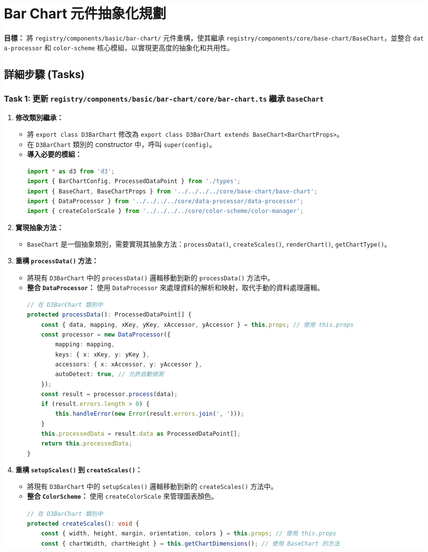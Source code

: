 # Bar Chart 元件抽象化規劃

**目標：** 將 `registry/components/basic/bar-chart/` 元件重構，使其繼承 `registry/components/core/base-chart/BaseChart`，並整合 `data-processor` 和 `color-scheme` 核心模組，以實現更高度的抽象化和共用性。

## 詳細步驟 (Tasks)

### Task 1: 更新 `registry/components/basic/bar-chart/core/bar-chart.ts` 繼承 `BaseChart`

1.  **修改類別繼承：**
    *   將 `export class D3BarChart` 修改為 `export class D3BarChart extends BaseChart<BarChartProps>`。
    *   在 `D3BarChart` 類別的 constructor 中，呼叫 `super(config)`。
    *   **導入必要的模組：**
        ```typescript
        import * as d3 from 'd3';
        import { BarChartConfig, ProcessedDataPoint } from './types';
        import { BaseChart, BaseChartProps } from '../../../../core/base-chart/base-chart';
        import { DataProcessor } from '../../../../core/data-processor/data-processor';
        import { createColorScale } from '../../../../core/color-scheme/color-manager';
        ```

2.  **實現抽象方法：**
    *   `BaseChart` 是一個抽象類別，需要實現其抽象方法：`processData()`, `createScales()`, `renderChart()`, `getChartType()`。

3.  **重構 `processData()` 方法：**
    *   將現有 `D3BarChart` 中的 `processData()` 邏輯移動到新的 `processData()` 方法中。
    *   **整合 `DataProcessor`：** 使用 `DataProcessor` 來處理資料的解析和映射，取代手動的資料處理邏輯。
        ```typescript
        // 在 D3BarChart 類別中
        protected processData(): ProcessedDataPoint[] {
            const { data, mapping, xKey, yKey, xAccessor, yAccessor } = this.props; // 使用 this.props
            const processor = new DataProcessor({
                mapping: mapping,
                keys: { x: xKey, y: yKey },
                accessors: { x: xAccessor, y: yAccessor },
                autoDetect: true, // 允許自動偵測
            });
            const result = processor.process(data);
            if (result.errors.length > 0) {
                this.handleError(new Error(result.errors.join(', ')));
            }
            this.processedData = result.data as ProcessedDataPoint[];
            return this.processedData;
        }
        ```

4.  **重構 `setupScales()` 到 `createScales()`：**
    *   將現有 `D3BarChart` 中的 `setupScales()` 邏輯移動到新的 `createScales()` 方法中。
    *   **整合 `ColorScheme`：** 使用 `createColorScale` 來管理圖表顏色。
        ```typescript
        // 在 D3BarChart 類別中
        protected createScales(): void {
            const { width, height, margin, orientation, colors } = this.props; // 使用 this.props
            const { chartWidth, chartHeight } = this.getChartDimensions(); // 使用 BaseChart 的方法
